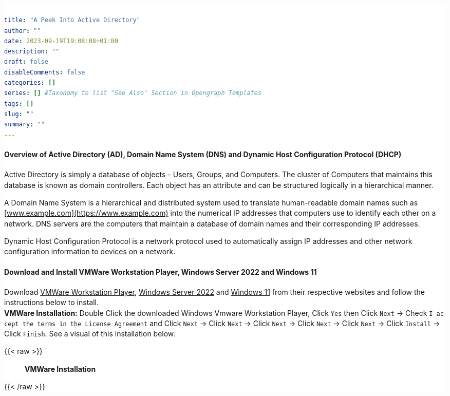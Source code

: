 ```yaml
--- 
title: "A Peek Into Active Directory"
author: ""
date: 2023-09-19T19:08:08+01:00
description: ""
draft: false
disableComments: false
categories: []
series: [] #Taxonomy to list "See Also" Section in Opengraph Templates
tags: []
slug: ""
summary: ""
---
```

#### Overview of Active Directory (AD), Domain Name System (DNS) and Dynamic Host Configuration Protocol (DHCP)
Active Directory is simply a database of objects - Users, Groups, and Computers. The cluster of Computers that maintains this database is known as domain controllers. Each object has an attribute and can be structured logically in a hierarchical manner.

A Domain Name System is a hierarchical and distributed system used to translate human-readable domain names such as [www.example.com](https://www.example.com) into the numerical IP addresses that computers use to identify each other on a network. DNS servers are the computers that maintain a database of domain names and their corresponding IP addresses. 

Dynamic Host Configuration Protocol is a network protocol used to automatically assign IP addresses and other network configuration information to devices on a network.

#### Download and Install VMWare Workstation Player, Windows Server 2022 and Windows 11
Download [VMWare Workstation Player](https://customerconnect.vmware.com/en/downloads/details?downloadGroup=WKST-PLAYER-1701&productId=1377&rPId=100675), [Windows Server 2022](https://go.microsoft.com/fwlink/p/?LinkID=2195280&clcid=0x409&culture=en-us&country=US) and [Windows 11](https://software.download.prss.microsoft.com/dbazure/Win11_22H2_EnglishInternational_x64v1.iso?t=836f881d-5972-407f-8af2-1baacc948747&e=1677936096&h=0401a3dca4e95bb0f6e790bb402cd769b08df4d76292b299c4373bb599406335) from their respective websites and follow the instructions below to install.  
**VMWare Installation:** Double Click the downloaded Windows Vmware Workstation Player, Click `Yes` then Click `Next` -> Check `I accept the terms in the License Agreement` and Click `Next` -> Click `Next` -> Click `Next` -> Click `Next` ->  Click `Next` ->  Click `Install` -> Click `Finish`. See a visual of this installation below:

{{< raw >}}
<figure>
  <video controls width="500" height="500" style="display: block; margin: auto;">
    <source src="/videos/ad/vmware-workstation-player-installation.mp4" type="video/mp4">
  </video>
  <figcaption><b>VMWare Installation</b></figcaption>
</figure>
{{< /raw >}}
